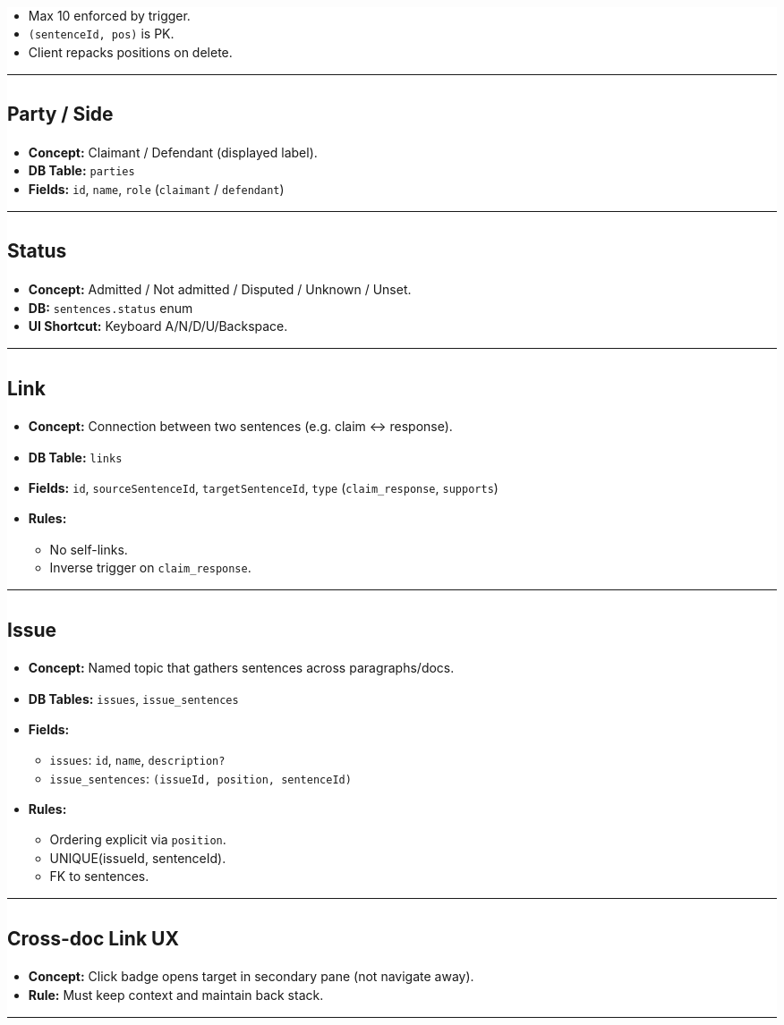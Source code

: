   * Max 10 enforced by trigger.
  * `(sentenceId, pos)` is PK.
  * Client repacks positions on delete.

---

## Party / Side

* **Concept:** Claimant / Defendant (displayed label).
* **DB Table:** `parties`
* **Fields:** `id`, `name`, `role` (`claimant` / `defendant`)

---

## Status

* **Concept:** Admitted / Not admitted / Disputed / Unknown / Unset.
* **DB:** `sentences.status` enum
* **UI Shortcut:** Keyboard A/N/D/U/Backspace.

---

## Link

* **Concept:** Connection between two sentences (e.g. claim ↔ response).
* **DB Table:** `links`
* **Fields:** `id`, `sourceSentenceId`, `targetSentenceId`, `type` (`claim_response`, `supports`)
* **Rules:**

  * No self-links.
  * Inverse trigger on `claim_response`.

---

## Issue

* **Concept:** Named topic that gathers sentences across paragraphs/docs.
* **DB Tables:** `issues`, `issue_sentences`
* **Fields:**

  * `issues`: `id`, `name`, `description?`
  * `issue_sentences`: `(issueId, position, sentenceId)`
* **Rules:**

  * Ordering explicit via `position`.
  * UNIQUE(issueId, sentenceId).
  * FK to sentences.

---

## Cross-doc Link UX

* **Concept:** Click badge opens target in secondary pane (not navigate away).
* **Rule:** Must keep context and maintain back stack.

---